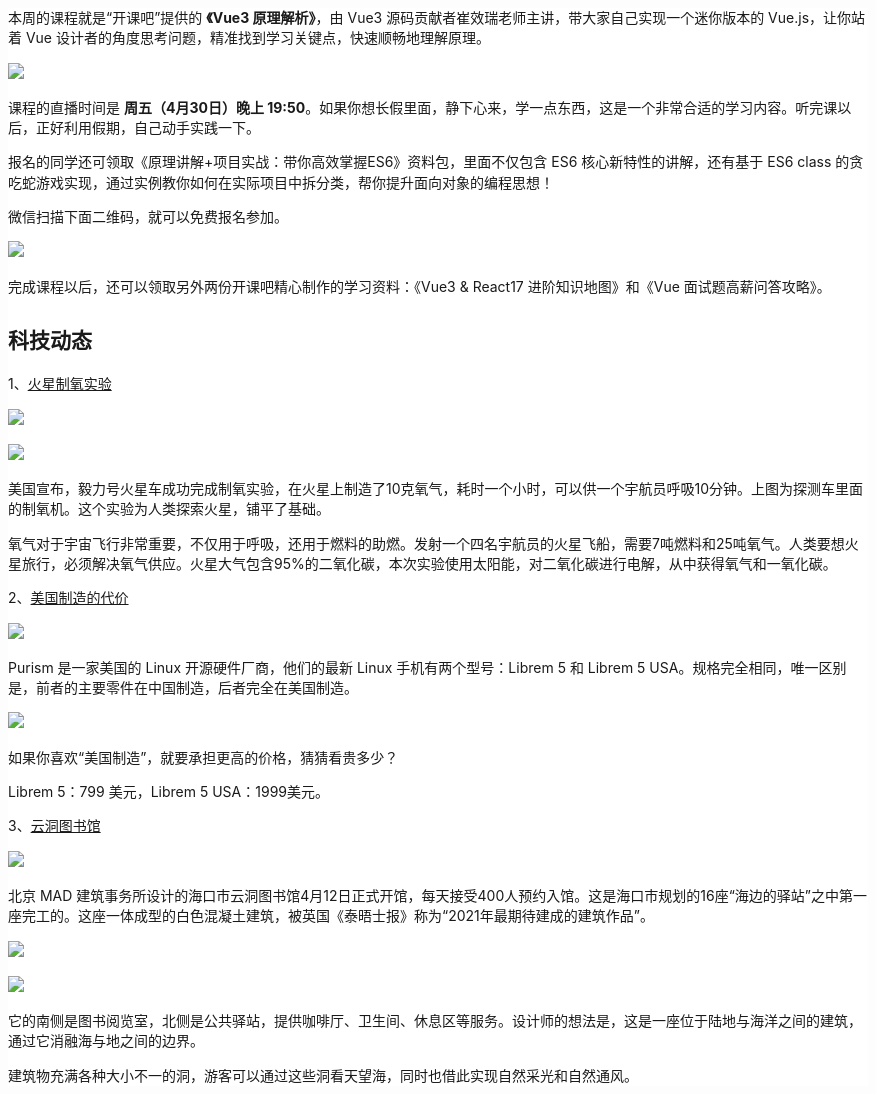 本周的课程就是“开课吧”提供的 **《Vue3 原理解析》**，由 Vue3 源码贡献者崔效瑞老师主讲，带大家自己实现一个迷你版本的 Vue.js，让你站着 Vue 设计者的角度思考问题，精准找到学习关键点，快速顺畅地理解原理。

![](https://cdn.beea.com/blogimg/asset/202104/bg2021042901.jpg)

课程的直播时间是 **周五（4月30日）晚上 19:50**。如果你想长假里面，静下心来，学一点东西，这是一个非常合适的学习内容。听完课以后，正好利用假期，自己动手实践一下。

报名的同学还可领取《原理讲解+项目实战：带你高效掌握ES6》资料包，里面不仅包含 ES6 核心新特性的讲解，还有基于 ES6 class 的贪吃蛇游戏实现，通过实例教你如何在实际项目中拆分类，帮你提升面向对象的编程思想！

微信扫描下面二维码，就可以免费报名参加。

![](https://cdn.beea.com/blogimg/asset/202104/bg2021042902.jpg)

完成课程以后，还可以领取另外两份开课吧精心制作的学习资料：《Vue3 & React17 进阶知识地图》和《Vue 面试题高薪问答攻略》。

## 科技动态

1、[火星制氧实验](https://new.qq.com/rain/a/20210422A02OXP00)

![](https://cdn.beea.com/blogimg/asset/202104/bg2021042304.jpg)

![](https://cdn.beea.com/blogimg/asset/202104/bg2021042305.jpg)

美国宣布，毅力号火星车成功完成制氧实验，在火星上制造了10克氧气，耗时一个小时，可以供一个宇航员呼吸10分钟。上图为探测车里面的制氧机。这个实验为人类探索火星，铺平了基础。

氧气对于宇宙飞行非常重要，不仅用于呼吸，还用于燃料的助燃。发射一个四名宇航员的火星飞船，需要7吨燃料和25吨氧气。人类要想火星旅行，必须解决氧气供应。火星大气包含95%的二氧化碳，本次实验使用太阳能，对二氧化碳进行电解，从中获得氧气和一氧化碳。

2、[美国制造的代价](https://puri.sm/posts/librem-5-and-librem-5-usa-what-are-the-differences/)

![](https://cdn.beea.com/blogimg/asset/202104/bg2021041711.jpg)

Purism 是一家美国的 Linux 开源硬件厂商，他们的最新 Linux 手机有两个型号：Librem 5 和 Librem 5 USA。规格完全相同，唯一区别是，前者的主要零件在中国制造，后者完全在美国制造。

![](https://cdn.beea.com/blogimg/asset/202104/bg2021041712.jpg)

如果你喜欢“美国制造”，就要承担更高的价格，猜猜看贵多少？ 

Librem 5：799 美元，Librem 5 USA：1999美元。

3、[云洞图书馆](https://mp.weixin.qq.com/s/Gu0xMcm6pNhc7ma56h8gHg?)

![](https://cdn.beea.com/blogimg/asset/202104/bg2021041715.jpg)

北京 MAD 建筑事务所设计的海口市云洞图书馆4月12日正式开馆，每天接受400人预约入馆。这是海口市规划的16座“海边的驿站”之中第一座完工的。这座一体成型的白色混凝土建筑，被英国《泰晤士报》称为“2021年最期待建成的建筑作品”。

![](https://cdn.beea.com/blogimg/asset/202104/bg2021041814.jpg)

![](https://cdn.beea.com/blogimg/asset/202104/bg2021041815.jpg)

它的南侧是图书阅览室，北侧是公共驿站，提供咖啡厅、卫生间、休息区等服务。设计师的想法是，这是一座位于陆地与海洋之间的建筑，通过它消融海与地之间的边界。

建筑物充满各种大小不一的洞，游客可以通过这些洞看天望海，同时也借此实现自然采光和自然通风。
